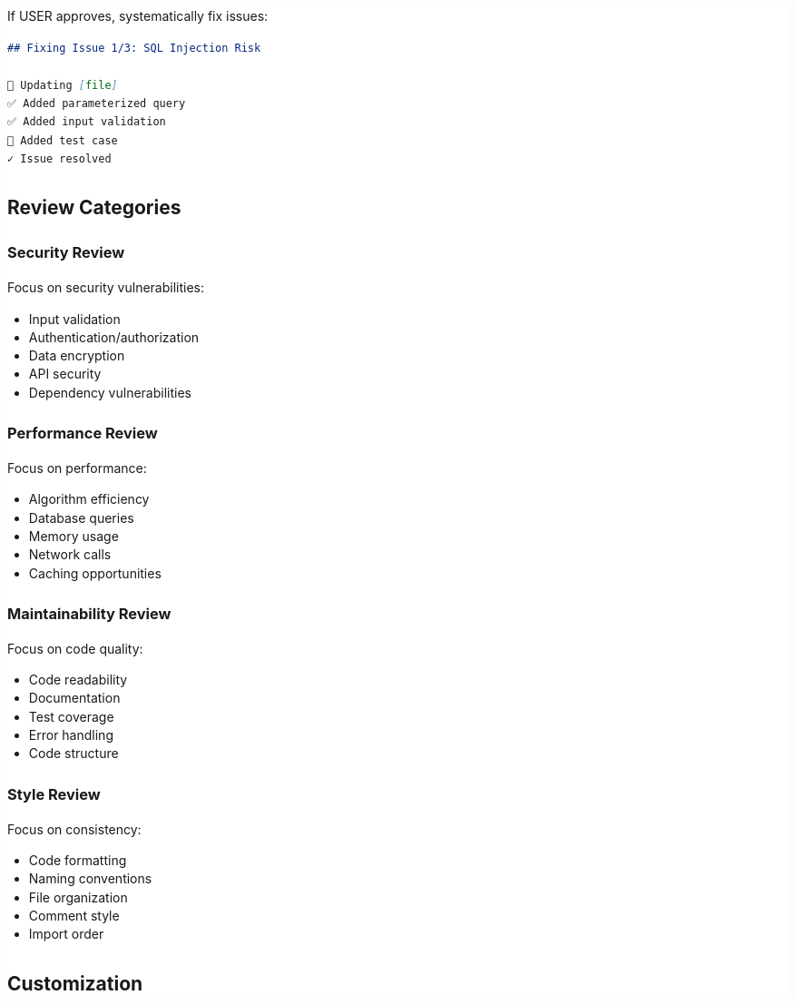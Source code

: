 If USER approves, systematically fix issues:

```markdown
## Fixing Issue 1/3: SQL Injection Risk

📝 Updating [file]
✅ Added parameterized query
✅ Added input validation
🧪 Added test case
✓ Issue resolved
```

## Review Categories

### Security Review

Focus on security vulnerabilities:
- Input validation
- Authentication/authorization
- Data encryption
- API security
- Dependency vulnerabilities

### Performance Review

Focus on performance:
- Algorithm efficiency
- Database queries
- Memory usage
- Network calls
- Caching opportunities

### Maintainability Review

Focus on code quality:
- Code readability
- Documentation
- Test coverage
- Error handling
- Code structure

### Style Review

Focus on consistency:
- Code formatting
- Naming conventions
- File organization
- Comment style
- Import order

## Customization
